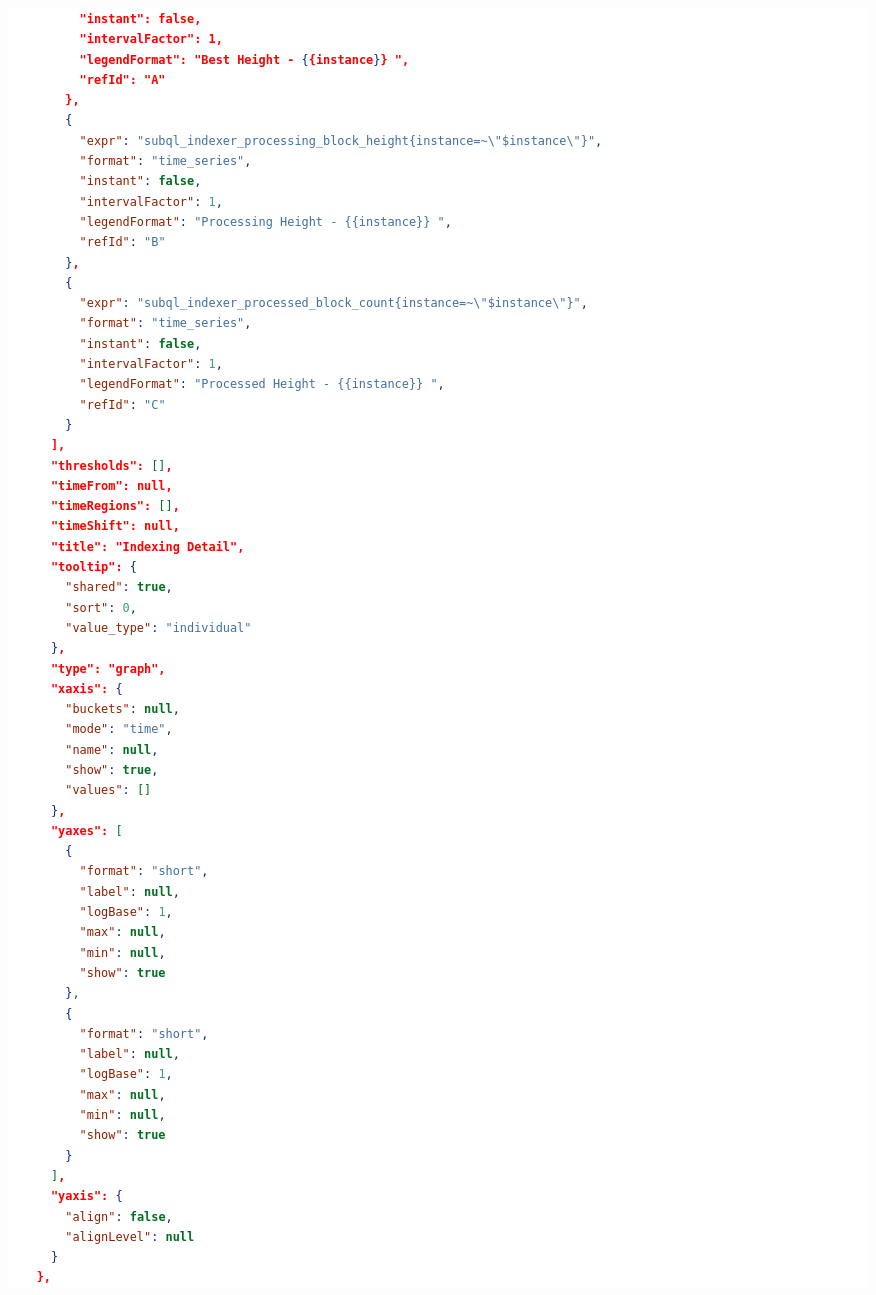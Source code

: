 ```json
          "instant": false,
          "intervalFactor": 1,
          "legendFormat": "Best Height - {{instance}} ",
          "refId": "A"
        },
        {
          "expr": "subql_indexer_processing_block_height{instance=~\"$instance\"}",
          "format": "time_series",
          "instant": false,
          "intervalFactor": 1,
          "legendFormat": "Processing Height - {{instance}} ",
          "refId": "B"
        },
        {
          "expr": "subql_indexer_processed_block_count{instance=~\"$instance\"}",
          "format": "time_series",
          "instant": false,
          "intervalFactor": 1,
          "legendFormat": "Processed Height - {{instance}} ",
          "refId": "C"
        }
      ],
      "thresholds": [],
      "timeFrom": null,
      "timeRegions": [],
      "timeShift": null,
      "title": "Indexing Detail",
      "tooltip": {
        "shared": true,
        "sort": 0,
        "value_type": "individual"
      },
      "type": "graph",
      "xaxis": {
        "buckets": null,
        "mode": "time",
        "name": null,
        "show": true,
        "values": []
      },
      "yaxes": [
        {
          "format": "short",
          "label": null,
          "logBase": 1,
          "max": null,
          "min": null,
          "show": true
        },
        {
          "format": "short",
          "label": null,
          "logBase": 1,
          "max": null,
          "min": null,
          "show": true
        }
      ],
      "yaxis": {
        "align": false,
        "alignLevel": null
      }
    },
```